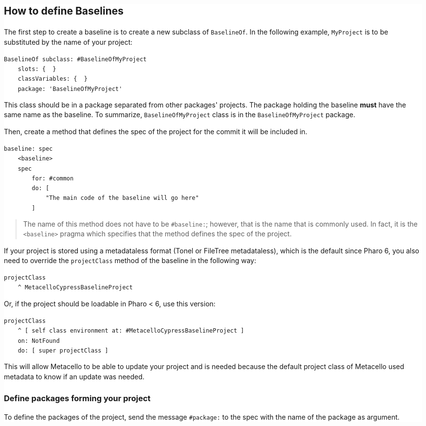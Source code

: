 ## How to define Baselines

The first step to create a baseline is to create a new subclass of `BaselineOf`. In the following example, `MyProject` is to be substituted by the name of your project:

```Smalltalk
BaselineOf subclass: #BaselineOfMyProject
	slots: {  }
	classVariables: {  }
	package: 'BaselineOfMyProject'
```

This class should be in a package separated from other packages' projects. The package holding the baseline **must** have the same name as the baseline. To summarize, `BaselineOfMyProject` class is in the `BaselineOfMyProject` package.

Then, create a method that defines the spec of the project for the commit it will be included in.

```Smalltalk
baseline: spec
	<baseline>
	spec
		for: #common
		do: [
			"The main code of the baseline will go here"
		]
```

> The name of this method does not have to be `#baseline:`; however, that is the name that is commonly used. In fact, it is the `<baseline>` pragma which specifies that the method defines the spec of the project.

If your project is stored using a metadataless format (Tonel or FileTree metadataless), which is the default since Pharo 6, you also need to override the `projectClass` method of the baseline in the following way:

```Smalltalk
projectClass
	^ MetacelloCypressBaselineProject
```

Or, if the project should be loadable in Pharo < 6, use this version:

```Smalltalk
projectClass
	^ [ self class environment at: #MetacelloCypressBaselineProject ]
	on: NotFound
	do: [ super projectClass ]
```

This will allow Metacello to be able to update your project and is needed because the default project class of Metacello used metadata to know if an update was needed.

### Define packages forming your project

To define the packages of the project, send the message `#package:` to the spec with the name of the package as argument.
